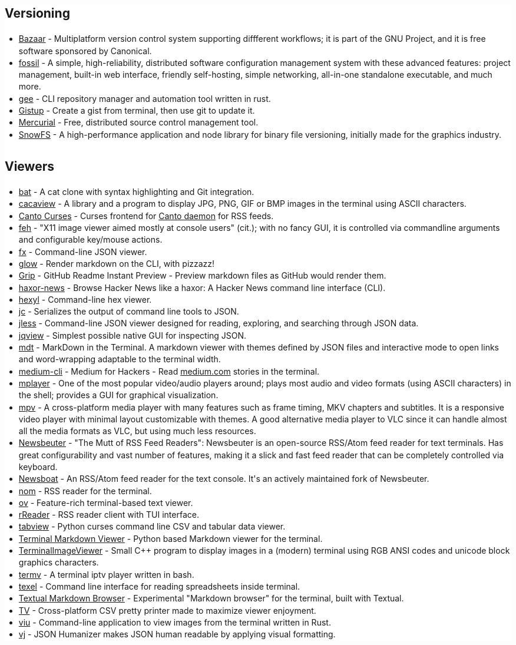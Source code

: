 
## <a name="versioning"></a>Versioning

* [Bazaar]() - Multiplatform version control system supporting diffferent workflows; it is part of the GNU Project, and it is free software sponsored by Canonical.
* [fossil](https://github.com/drhsqlite/fossil-mirror) - A simple, high-reliability, distributed software configuration management system with these advanced features: project management, built-in web interface, friendly self-hosting, simple networking, all-in-one standalone executable, and much more.
* [gee]() - CLI repository manager and automation tool written in rust.
* [Gistup]() - Create a gist from terminal, then use git to update it.
* [Mercurial](https://www.mercurial-scm.org/repo/hg) - Free, distributed source control management tool.
* [SnowFS]() - A high-performance application and node library for binary file versioning, initially made for the graphics industry.

## <a name="viewers"></a>Viewers

* [bat]() - A cat clone with syntax highlighting and Git integration.
* [cacaview](https://github.com/cacalabs/libcaca) - A library and a program to display JPG, PNG, GIF or BMP images in the terminal using ASCII characters.
* [Canto Curses]() - Curses frontend for [Canto daemon](https://github.com/themoken/canto-next) for RSS feeds.
* [feh](https://git.finalrewind.org/feh) - "X11 image viewer aimed mostly at console users" (cit.); with no fancy GUI, it is controlled via commandline arguments and configurable key/mouse actions.
* [fx]() - Command-line JSON viewer.
* [glow]() - Render markdown on the CLI, with pizzazz!
* [Grip]() - GitHub Readme Instant Preview - Preview markdown files as GitHub would render them.
* [haxor-news]() - Browse Hacker News like a haxor: A Hacker News command line interface (CLI).
* [hexyl]() - Command-line hex viewer.
* [jc]() - Serializes the output of command line tools to JSON.
* [jless](https://github.com/PaulJuliusMartinez/jless) - Command-line JSON viewer designed for reading, exploring, and searching through JSON data.
* [jqview]() - Simplest possible native GUI for inspecting JSON.
* [mdt]() - MarkDown in the Terminal. A markdown viewer with themes defined by JSON files and interactive mode to open links and word-wrapping adaptable to the terminal width.
* [medium-cli]() - Medium for Hackers - Read [medium.com](https://medium.com/) stories in the terminal.
* [mplayer]() - One of the most popular video/audio players around; plays most audio and video formats (using ASCII characters) in the shell; provides a GUI for graphical visualization.  
* [mpv](https://github.com/mpv-player/mpv/) - A cross-platform media player with many features such as frame timing, MKV chapters and subtitles. It is a responsive video player with minimal layout customizable with themes. A good alternative media player to VLC since it can handle almost all the media formats as VLC, but using much less resources.
* [Newsbeuter]() - "The Mutt of RSS Feed Readers": Newsbeuter is an open-source RSS/Atom feed reader for text terminals. Has great configurability and vast number of features, making it a slick and fast feed reader that can be completely controlled via keyboard.
* [Newsboat](https://github.com/newsboat/newsboat) - An RSS/Atom feed reader for the text console. It's an actively maintained fork of Newsbeuter.
* [nom]() - RSS reader for the terminal.
* [ov]() - Feature-rich terminal-based text viewer.
* [rReader]() - RSS reader client with TUI interface.
* [tabview]() - Python curses command line CSV and tabular data viewer.
* [Terminal Markdown Viewer]() - Python based Markdown viewer for the terminal.
* [TerminalImageViewer]() - Small C++ program to display images in a (modern) terminal using RGB ANSI codes and unicode block graphics characters.
* [termv]() - A terminal iptv player written in bash.
* [texel]() - Command line interface for reading spreadsheets inside terminal.
* [Textual Markdown Browser]() - Experimental "Markdown browser" for the terminal, built with Textual.
* [TV]() - Cross-platform CSV pretty printer made to maximize viewer enjoyment.
* [viu]() - Command-line application to view images from the terminal written in Rust.
* [vj]() - JSON Humanizer makes JSON human readable by applying visual formatting.